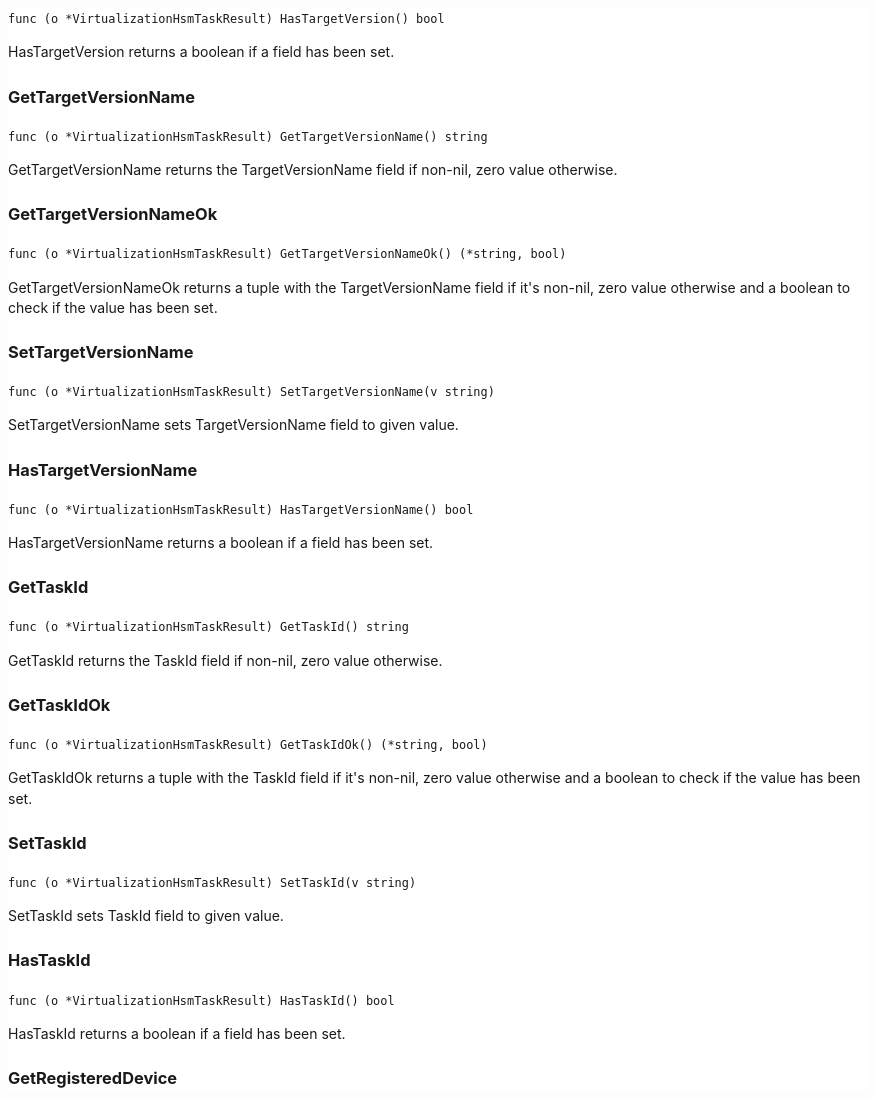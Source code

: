 `func (o *VirtualizationHsmTaskResult) HasTargetVersion() bool`

HasTargetVersion returns a boolean if a field has been set.

### GetTargetVersionName

`func (o *VirtualizationHsmTaskResult) GetTargetVersionName() string`

GetTargetVersionName returns the TargetVersionName field if non-nil, zero value otherwise.

### GetTargetVersionNameOk

`func (o *VirtualizationHsmTaskResult) GetTargetVersionNameOk() (*string, bool)`

GetTargetVersionNameOk returns a tuple with the TargetVersionName field if it's non-nil, zero value otherwise
and a boolean to check if the value has been set.

### SetTargetVersionName

`func (o *VirtualizationHsmTaskResult) SetTargetVersionName(v string)`

SetTargetVersionName sets TargetVersionName field to given value.

### HasTargetVersionName

`func (o *VirtualizationHsmTaskResult) HasTargetVersionName() bool`

HasTargetVersionName returns a boolean if a field has been set.

### GetTaskId

`func (o *VirtualizationHsmTaskResult) GetTaskId() string`

GetTaskId returns the TaskId field if non-nil, zero value otherwise.

### GetTaskIdOk

`func (o *VirtualizationHsmTaskResult) GetTaskIdOk() (*string, bool)`

GetTaskIdOk returns a tuple with the TaskId field if it's non-nil, zero value otherwise
and a boolean to check if the value has been set.

### SetTaskId

`func (o *VirtualizationHsmTaskResult) SetTaskId(v string)`

SetTaskId sets TaskId field to given value.

### HasTaskId

`func (o *VirtualizationHsmTaskResult) HasTaskId() bool`

HasTaskId returns a boolean if a field has been set.

### GetRegisteredDevice
